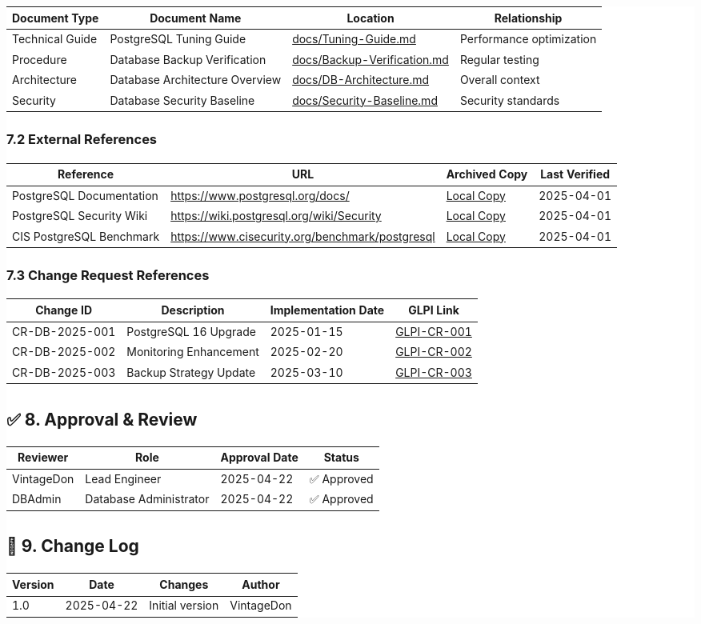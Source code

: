 | **Document Type** | **Document Name** | **Location** | **Relationship** |
|-------------------|--------------------|--------------|------------------|
| Technical Guide | PostgreSQL Tuning Guide | [docs/Tuning-Guide.md](../Guides/PostgreSQL-Tuning-Guide.md) | Performance optimization |
| Procedure | Database Backup Verification | [docs/Backup-Verification.md](../Procedures/Backup-Verification.md) | Regular testing |
| Architecture | Database Architecture Overview | [docs/DB-Architecture.md](../Architecture/DB-Architecture.md) | Overall context |
| Security | Database Security Baseline | [docs/Security-Baseline.md](../Security/Security-Baseline.md) | Security standards |

### **7.2 External References**

| **Reference** | **URL** | **Archived Copy** | **Last Verified** |
|----------------|--------|--------------------|--------------------|
| PostgreSQL Documentation | <https://www.postgresql.org/docs/> | [Local Copy](../References/PostgreSQL-Docs-16.pdf) | 2025-04-01 |
| PostgreSQL Security Wiki | <https://wiki.postgresql.org/wiki/Security> | [Local Copy](../References/PostgreSQL-Security.pdf) | 2025-04-01 |
| CIS PostgreSQL Benchmark | <https://www.cisecurity.org/benchmark/postgresql> | [Local Copy](../References/CIS-PostgreSQL-16.pdf) | 2025-04-01 |

### **7.3 Change Request References**

| **Change ID** | **Description** | **Implementation Date** | **GLPI Link** |
|----------------|------------------|---------------------------|----------------|
| CR-DB-2025-001 | PostgreSQL 16 Upgrade | 2025-01-15 | [GLPI-CR-001](https://glpi.lab.local/CR-DB-2025-001) |
| CR-DB-2025-002 | Monitoring Enhancement | 2025-02-20 | [GLPI-CR-002](https://glpi.lab.local/CR-DB-2025-002) |
| CR-DB-2025-003 | Backup Strategy Update | 2025-03-10 | [GLPI-CR-003](https://glpi.lab.local/CR-DB-2025-003) |

## ✅ **8. Approval & Review**

| **Reviewer** | **Role** | **Approval Date** | **Status** |
|--------------|----------|-------------------|-------------|
| VintageDon | Lead Engineer | 2025-04-22 | ✅ Approved |
| DBAdmin | Database Administrator | 2025-04-22 | ✅ Approved |

## 📜 **9. Change Log**

| **Version** | **Date** | **Changes** | **Author** |
|-------------|----------|-------------|------------|
| 1.0 | 2025-04-22 | Initial version | VintageDon |
